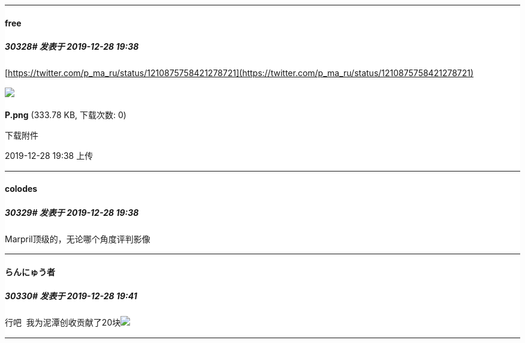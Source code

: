 





-----

####  free  
##### 30328#       发表于 2019-12-28 19:38



[https://twitter.com/p_ma_ru/status/1210875758421278721](https://twitter.com/p_ma_ru/status/1210875758421278721)


<img src="https://img.saraba1st.com/forum/201912/28/193814dmgyv4773tz94yyz.png" referrerpolicy="no-referrer">


<strong>P.png</strong> (333.78 KB, 下载次数: 0)

下载附件

2019-12-28 19:38 上传












-----

####  colodes  
##### 30329#       发表于 2019-12-28 19:38




Marpril顶级的，无论哪个角度评判影像







-----

####  らんにゅう者  
##### 30330#       发表于 2019-12-28 19:41




行吧  我为泥潭创收贡献了20块<img src="https://static.saraba1st.com/image/smiley/face2017/068.png" referrerpolicy="no-referrer">







-----
